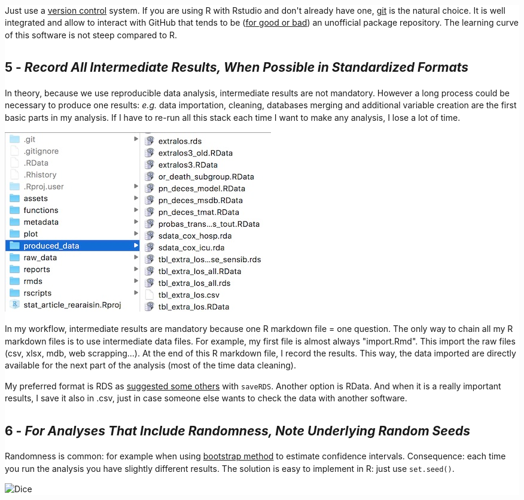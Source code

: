 Just use a [version control](https://en.wikipedia.org/wiki/Version_control) system. If you are using R with Rstudio and don't already have one, [git](https://git-scm.com/) is the natural choice. It is well integrated and allow to interact with GitHub that tends to be ([for good or bad](https://www.wired.com/2015/06/problem-putting-worlds-code-github/)) an unofficial package repository. The learning curve of this software is not steep compared to R.


## <a name="rule5"></a>5 - *Record All Intermediate Results, When Possible in Standardized Formats*

In theory, because we use reproducible data analysis, intermediate results are not mandatory. However a long process could be necessary to produce one results: *e.g.* data importation, cleaning, databases merging and additional variable creation are the first basic parts in my analysis. If I have to re-run all this stack each time I want to make any analysis, I lose a lot of time. 

![Example of intermediate results](/assets/produced_data.jpg)

In my workflow, intermediate results are mandatory because one R markdown file = one question. The only way to chain all my R markdown files is to use intermediate data files. For example, my first file is almost always "import.Rmd". This import the raw files (csv, xlsx, mdb, web scrapping...). At the end of this R markdown file, I record the results. This way, the data imported are directly available for the next part of the analysis (most of the time data cleaning). 

My preferred format is RDS as [suggested some others](http://www.fromthebottomoftheheap.net/2012/04/01/saving-and-loading-r-objects/) with `saveRDS`. Another option is RData. And when it is a really important results, I save it also in .csv, just in case someone else wants to check the data with another software.

## 6 - *For Analyses That Include Randomness, Note Underlying Random Seeds*

Randomness is common: for example when using [bootstrap method](http://statmethods.net/advstats/bootstrapping.html) to estimate confidence intervals. Consequence: each time you run the analysis you have slightly different results. The solution is easy to implement in R: just use `set.seed()`.

![Dice](https://upload.wikimedia.org/wikipedia/commons/thumb/3/37/Dice_%28PSF%29.png/298px-Dice_%28PSF%29.png)
